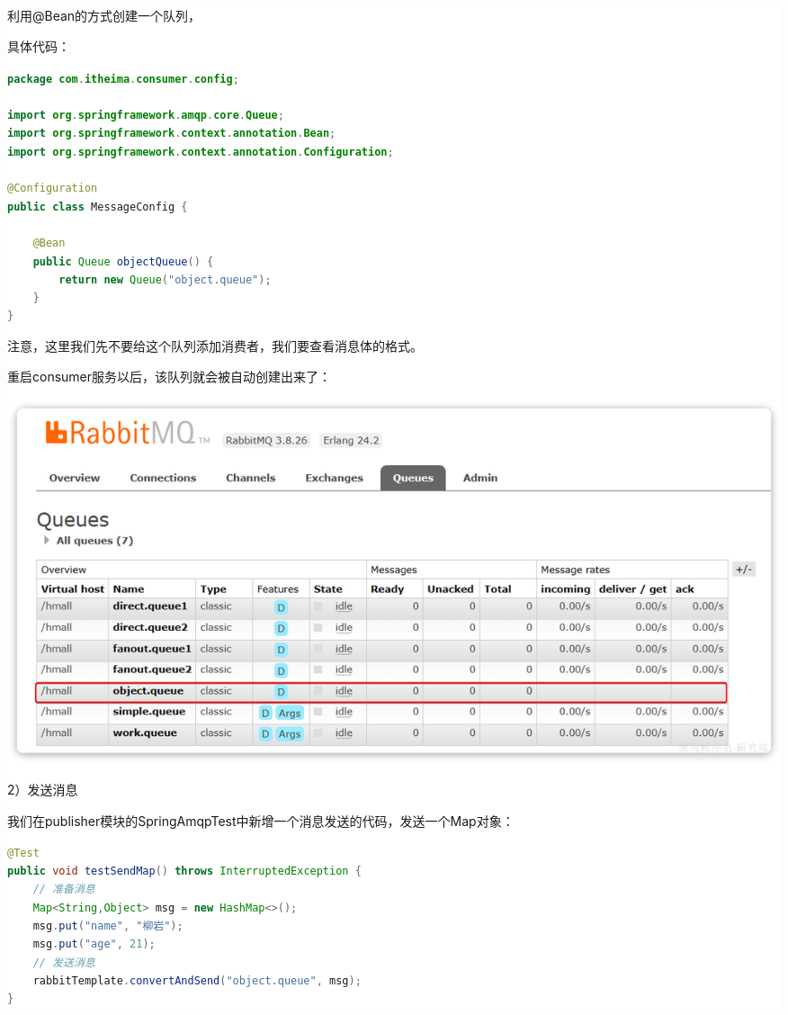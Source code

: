 利用@Bean的方式创建一个队列，

具体代码：

```Java
package com.itheima.consumer.config;

import org.springframework.amqp.core.Queue;
import org.springframework.context.annotation.Bean;
import org.springframework.context.annotation.Configuration;

@Configuration
public class MessageConfig {

    @Bean
    public Queue objectQueue() {
        return new Queue("object.queue");
    }
}
```

注意，这里我们先不要给这个队列添加消费者，我们要查看消息体的格式。

重启consumer服务以后，该队列就会被自动创建出来了：

![img](assets/171270859952558.png)

2）发送消息

我们在publisher模块的SpringAmqpTest中新增一个消息发送的代码，发送一个Map对象：

```Java
@Test
public void testSendMap() throws InterruptedException {
    // 准备消息
    Map<String,Object> msg = new HashMap<>();
    msg.put("name", "柳岩");
    msg.put("age", 21);
    // 发送消息
    rabbitTemplate.convertAndSend("object.queue", msg);
}
```
